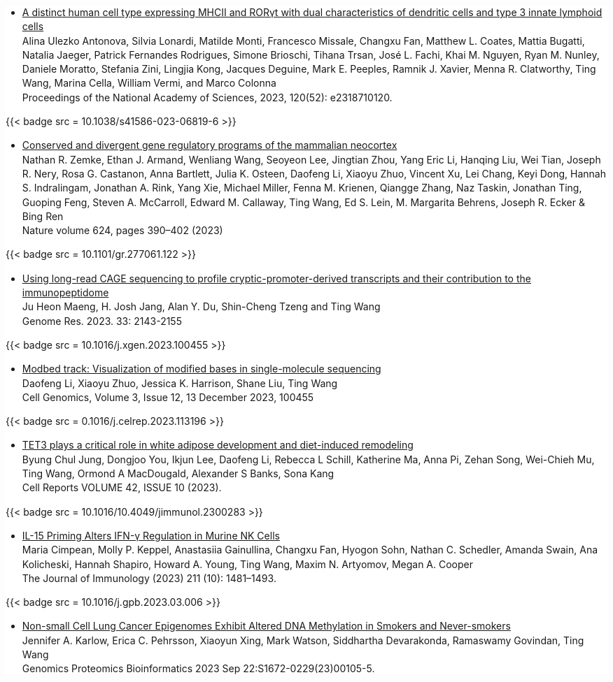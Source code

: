 - [A distinct human cell type expressing MHCII and RORγt with dual characteristics of dendritic cells and type 3 innate lymphoid cells](https://doi.org/10.1073/pnas.2318710120)\
  Alina Ulezko Antonova, Silvia Lonardi, Matilde Monti, Francesco Missale, Changxu Fan, Matthew L. Coates, Mattia Bugatti, Natalia Jaeger, Patrick Fernandes Rodrigues, Simone Brioschi, Tihana Trsan, José L. Fachi, Khai M. Nguyen, Ryan M. Nunley, Daniele Moratto, Stefania Zini, Lingjia Kong, Jacques Deguine, Mark E. Peeples, Ramnik J. Xavier, Menna R. Clatworthy, Ting Wang, Marina Cella, William Vermi, and Marco Colonna \
  Proceedings of the National Academy of Sciences, 2023, 120(52): e2318710120.

{{< badge src = 10.1038/s41586-023-06819-6 >}}

- [Conserved and divergent gene regulatory programs of the mammalian neocortex](https://www.nature.com/articles/s41586-023-06819-6)\
  Nathan R. Zemke, Ethan J. Armand, Wenliang Wang, Seoyeon Lee, Jingtian Zhou, Yang Eric Li, Hanqing Liu, Wei Tian, Joseph R. Nery, Rosa G. Castanon, Anna Bartlett, Julia K. Osteen, Daofeng Li, Xiaoyu Zhuo, Vincent Xu, Lei Chang, Keyi Dong, Hannah S. Indralingam, Jonathan A. Rink, Yang Xie, Michael Miller, Fenna M. Krienen, Qiangge Zhang, Naz Taskin, Jonathan Ting, Guoping Feng, Steven A. McCarroll, Edward M. Callaway, Ting Wang, Ed S. Lein, M. Margarita Behrens, Joseph R. Ecker & Bing Ren \
  Nature volume 624, pages 390–402 (2023)
  
{{< badge src = 10.1101/gr.277061.122 >}}

- [Using long-read CAGE sequencing to profile cryptic-promoter-derived transcripts and their contribution to the immunopeptidome](https://genome.cshlp.org/content/early/2023/12/08/gr.277061.122.abstract)\
  Ju Heon Maeng, H. Josh Jang, Alan Y. Du, Shin-Cheng Tzeng and Ting Wang \
  Genome Res. 2023. 33: 2143-2155

{{< badge src = 10.1016/j.xgen.2023.100455 >}}

- [Modbed track: Visualization of modified bases in single-molecule sequencing](https://www.sciencedirect.com/science/article/pii/S2666979X23002999?via%3Dihub)\
  Daofeng Li, Xiaoyu Zhuo, Jessica K. Harrison, Shane Liu, Ting Wang \
  Cell Genomics, Volume 3, Issue 12, 13 December 2023, 100455
  
{{< badge src = 0.1016/j.celrep.2023.113196 >}}

- [TET3 plays a critical role in white adipose development and diet-induced remodeling](https://pubmed.ncbi.nlm.nih.gov/37777963/#full-view-affiliation-1)\
    Byung Chul Jung, Dongjoo You, Ikjun Lee, Daofeng Li, Rebecca L Schill, Katherine Ma, Anna Pi, Zehan Song, Wei-Chieh Mu, Ting Wang, Ormond A MacDougald, Alexander S Banks, Sona Kang \
    Cell Reports VOLUME 42, ISSUE 10 (2023).

{{< badge src = 10.1016/10.4049/jimmunol.2300283 >}}

- [IL-15 Priming Alters IFN-γ Regulation in Murine NK Cells](https://journals.aai.org/jimmunol/article/doi/10.4049/jimmunol.2300283/265941/IL-15-Priming-Alters-IFN-Regulation-in-Murine-NK)\
    Maria Cimpean, Molly P. Keppel, Anastasiia Gainullina, Changxu Fan, Hyogon Sohn, Nathan C. Schedler, Amanda Swain, Ana Kolicheski, Hannah Shapiro, Howard A. Young, Ting Wang, Maxim N. Artyomov, Megan A. Cooper \
    The Journal of Immunology (2023) 211 (10): 1481–1493.

{{< badge src = 10.1016/j.gpb.2023.03.006 >}}

- [Non-small Cell Lung Cancer Epigenomes Exhibit Altered DNA Methylation in Smokers and Never-smokers](https://www.sciencedirect.com/science/article/pii/S1672022923001055?via%3Dihub)\
    Jennifer A. Karlow, Erica C. Pehrsson, Xiaoyun Xing, Mark Watson, Siddhartha Devarakonda, Ramaswamy Govindan, Ting Wang \
    Genomics Proteomics Bioinformatics 2023 Sep 22:S1672-0229(23)00105-5.
